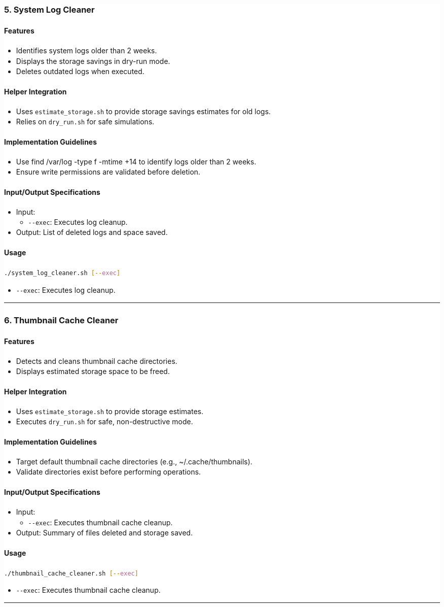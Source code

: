 
### **5. System Log Cleaner**  

#### **Features**  
- Identifies system logs older than 2 weeks.  
- Displays the storage savings in dry-run mode.  
- Deletes outdated logs when executed.  

#### **Helper Integration**  
- Uses `estimate_storage.sh` to provide storage savings estimates for old logs.  
- Relies on `dry_run.sh` for safe simulations.  

#### Implementation Guidelines

- Use find /var/log -type f -mtime +14 to identify logs older than 2 weeks.
- Ensure write permissions are validated before deletion.

#### Input/Output Specifications
- Input:
  - `--exec`: Executes log cleanup.
- Output: List of deleted logs and space saved.

#### **Usage**  
```bash
./system_log_cleaner.sh [--exec]  
```  
- `--exec`: Executes log cleanup.  

---

### **6. Thumbnail Cache Cleaner**  

#### **Features**  
- Detects and cleans thumbnail cache directories.  
- Displays estimated storage space to be freed.  

#### **Helper Integration**  
- Uses `estimate_storage.sh` to provide storage estimates.  
- Executes `dry_run.sh` for safe, non-destructive mode.  

#### Implementation Guidelines
- Target default thumbnail cache directories (e.g., ~/.cache/thumbnails).
- Validate directories exist before performing operations.

#### Input/Output Specifications
- Input:
  - `--exec`: Executes thumbnail cache cleanup.
- Output: Summary of files deleted and storage saved.


#### **Usage**  
```bash
./thumbnail_cache_cleaner.sh [--exec]  
```  
- `--exec`: Executes thumbnail cache cleanup.  

---